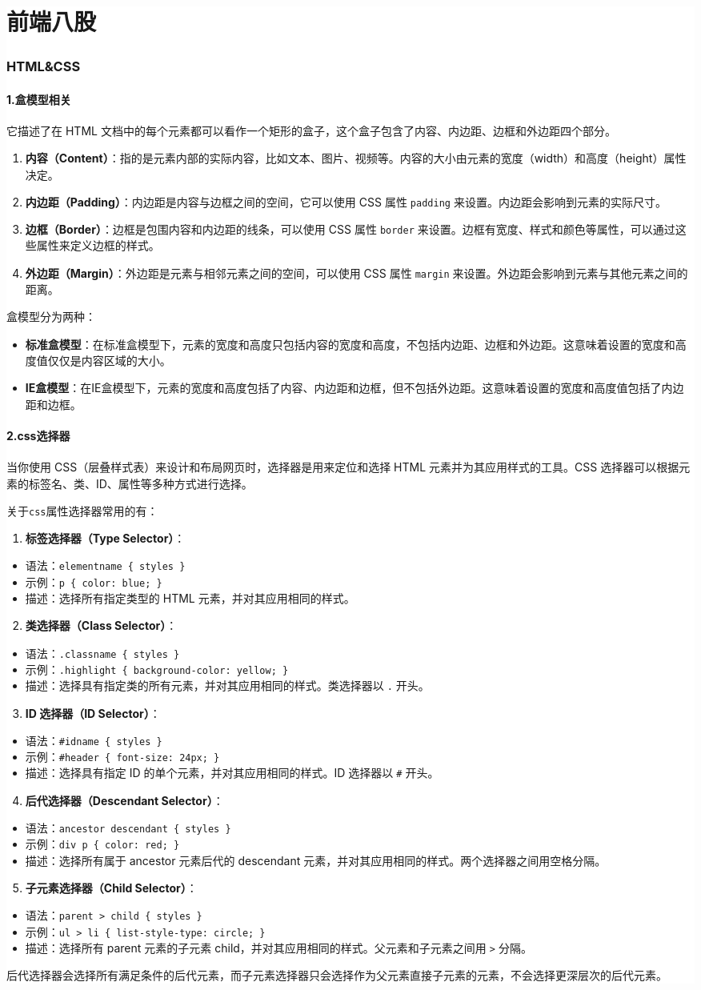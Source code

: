 # 前端八股

### HTML&CSS

#### 1.盒模型相关

它描述了在 HTML 文档中的每个元素都可以看作一个矩形的盒子，这个盒子包含了内容、内边距、边框和外边距四个部分。

1. **内容（Content）**：指的是元素内部的实际内容，比如文本、图片、视频等。内容的大小由元素的宽度（width）和高度（height）属性决定。
  
2. **内边距（Padding）**：内边距是内容与边框之间的空间，它可以使用 CSS 属性 `padding` 来设置。内边距会影响到元素的实际尺寸。
  
3. **边框（Border）**：边框是包围内容和内边距的线条，可以使用 CSS 属性 `border` 来设置。边框有宽度、样式和颜色等属性，可以通过这些属性来定义边框的样式。
  
4. **外边距（Margin）**：外边距是元素与相邻元素之间的空间，可以使用 CSS 属性 `margin` 来设置。外边距会影响到元素与其他元素之间的距离。
  

盒模型分为两种：

- **标准盒模型**：在标准盒模型下，元素的宽度和高度只包括内容的宽度和高度，不包括内边距、边框和外边距。这意味着设置的宽度和高度值仅仅是内容区域的大小。
  
- **IE盒模型**：在IE盒模型下，元素的宽度和高度包括了内容、内边距和边框，但不包括外边距。这意味着设置的宽度和高度值包括了内边距和边框。
  

#### 2.css选择器

当你使用 CSS（层叠样式表）来设计和布局网页时，选择器是用来定位和选择 HTML 元素并为其应用样式的工具。CSS 选择器可以根据元素的标签名、类、ID、属性等多种方式进行选择。

关于`css`属性选择器常用的有：

1. **标签选择器（Type Selector）**：
  
  - 语法：`elementname { styles }`
  - 示例：`p { color: blue; }`
  - 描述：选择所有指定类型的 HTML 元素，并对其应用相同的样式。
2. **类选择器（Class Selector）**：
  
  - 语法：`.classname { styles }`
  - 示例：`.highlight { background-color: yellow; }`
  - 描述：选择具有指定类的所有元素，并对其应用相同的样式。类选择器以 `.` 开头。
3. **ID 选择器（ID Selector）**：
  
  - 语法：`#idname { styles }`
  - 示例：`#header { font-size: 24px; }`
  - 描述：选择具有指定 ID 的单个元素，并对其应用相同的样式。ID 选择器以 `#` 开头。
4. **后代选择器（Descendant Selector）**：
  
  - 语法：`ancestor descendant { styles }`
  - 示例：`div p { color: red; }`
  - 描述：选择所有属于 ancestor 元素后代的 descendant 元素，并对其应用相同的样式。两个选择器之间用空格分隔。
5. **子元素选择器（Child Selector）**：
  
  - 语法：`parent > child { styles }`
  - 示例：`ul > li { list-style-type: circle; }`
  - 描述：选择所有 parent 元素的子元素 child，并对其应用相同的样式。父元素和子元素之间用 `>` 分隔。
  
  后代选择器会选择所有满足条件的后代元素，而子元素选择器只会选择作为父元素直接子元素的元素，不会选择更深层次的后代元素。
  